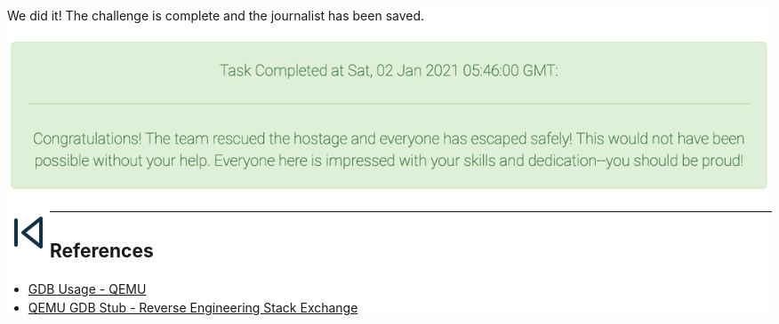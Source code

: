 We did it! The challenge is complete and the journalist has been saved. 

<div align="center">

![Proof](images/proof.png)
</div>

<div align="center">
    <a href="/phase2/task8"><img src="/images/skip-back.svg" align="left"></a>
</div>

---

## References

* [GDB Usage - QEMU](https://qemu.readthedocs.io/en/latest/system/gdb.html)
* [QEMU GDB Stub - Reverse Engineering Stack Exchange](https://reverseengineering.stackexchange.com/a/8917)
